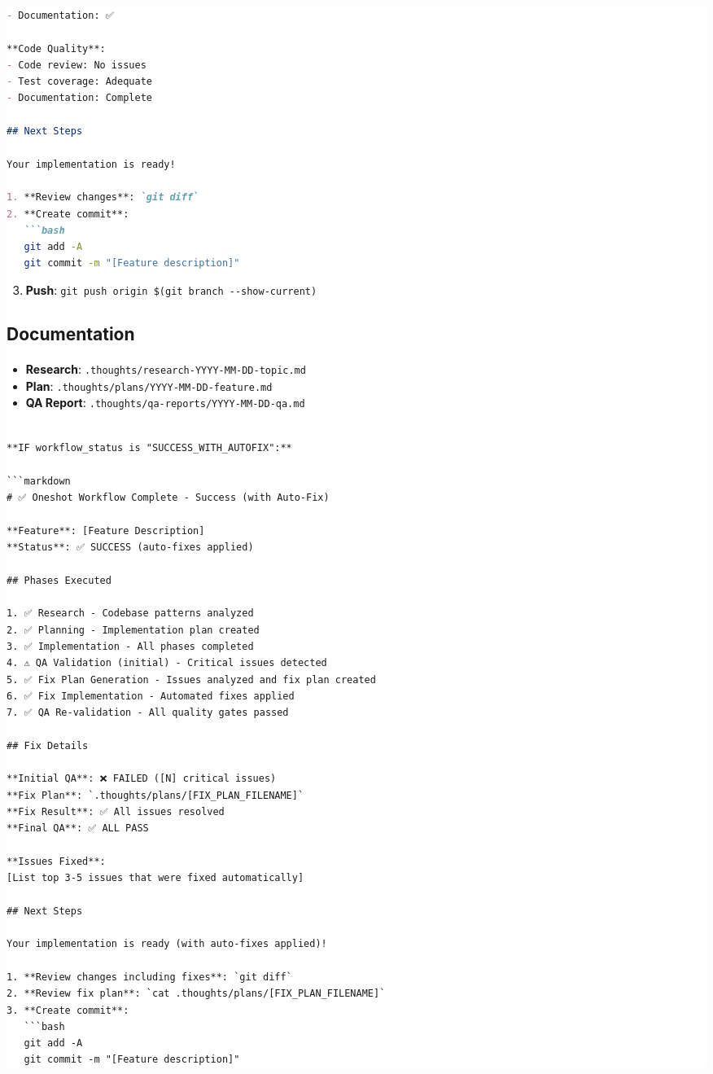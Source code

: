 ```markdown
- Documentation: ✅

**Code Quality**:
- Code review: No issues
- Test coverage: Adequate
- Documentation: Complete

## Next Steps

Your implementation is ready!

1. **Review changes**: `git diff`
2. **Create commit**:
   ```bash
   git add -A
   git commit -m "[Feature description]"
   ```
3. **Push**: `git push origin $(git branch --show-current)`

## Documentation

- **Research**: `.thoughts/research-YYYY-MM-DD-topic.md`
- **Plan**: `.thoughts/plans/YYYY-MM-DD-feature.md`
- **QA Report**: `.thoughts/qa-reports/YYYY-MM-DD-qa.md`
```

**IF workflow_status is "SUCCESS_WITH_AUTOFIX":**

```markdown
# ✅ Oneshot Workflow Complete - Success (with Auto-Fix)

**Feature**: [Feature Description]
**Status**: ✅ SUCCESS (auto-fixes applied)

## Phases Executed

1. ✅ Research - Codebase patterns analyzed
2. ✅ Planning - Implementation plan created
3. ✅ Implementation - All phases completed
4. ⚠️ QA Validation (initial) - Critical issues detected
5. ✅ Fix Plan Generation - Issues analyzed and fix plan created
6. ✅ Fix Implementation - Automated fixes applied
7. ✅ QA Re-validation - All quality gates passed

## Fix Details

**Initial QA**: ❌ FAILED ([N] critical issues)
**Fix Plan**: `.thoughts/plans/[FIX_PLAN_FILENAME]`
**Fix Result**: ✅ All issues resolved
**Final QA**: ✅ ALL PASS

**Issues Fixed**:
[List top 3-5 issues that were fixed automatically]

## Next Steps

Your implementation is ready (with auto-fixes applied)!

1. **Review changes including fixes**: `git diff`
2. **Review fix plan**: `cat .thoughts/plans/[FIX_PLAN_FILENAME]`
3. **Create commit**:
   ```bash
   git add -A
   git commit -m "[Feature description]"
```